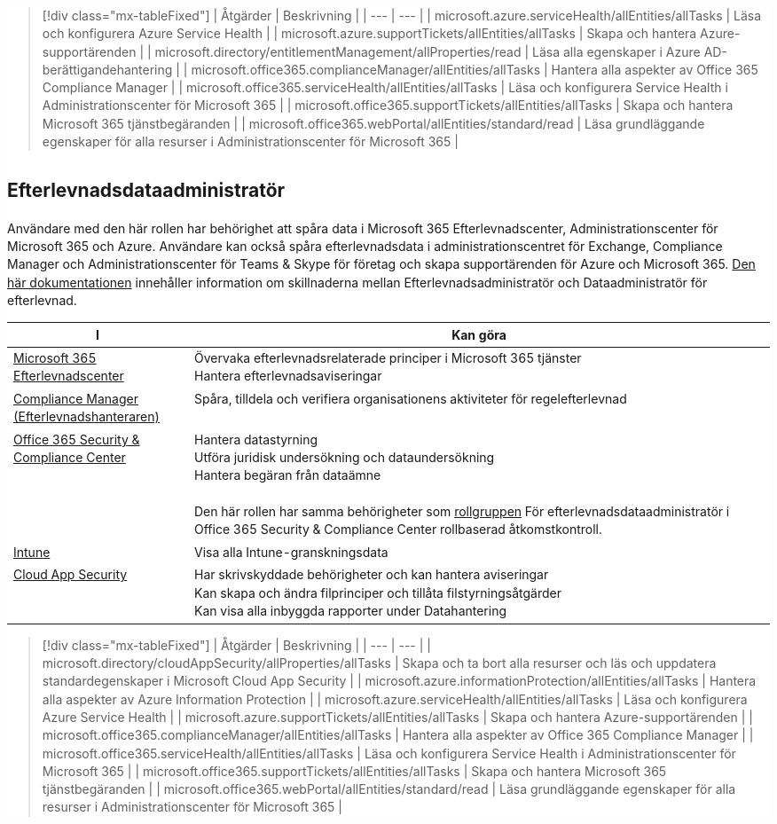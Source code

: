 > [!div class="mx-tableFixed"]
> | Åtgärder | Beskrivning |
> | --- | --- |
> | microsoft.azure.serviceHealth/allEntities/allTasks | Läsa och konfigurera Azure Service Health |
> | microsoft.azure.supportTickets/allEntities/allTasks | Skapa och hantera Azure-supportärenden |
> | microsoft.directory/entitlementManagement/allProperties/read | Läsa alla egenskaper i Azure AD-berättigandehantering |
> | microsoft.office365.complianceManager/allEntities/allTasks | Hantera alla aspekter av Office 365 Compliance Manager |
> | microsoft.office365.serviceHealth/allEntities/allTasks | Läsa och konfigurera Service Health i Administrationscenter för Microsoft 365 |
> | microsoft.office365.supportTickets/allEntities/allTasks | Skapa och hantera Microsoft 365 tjänstbegäranden |
> | microsoft.office365.webPortal/allEntities/standard/read | Läsa grundläggande egenskaper för alla resurser i Administrationscenter för Microsoft 365 |

## <a name="compliance-data-administrator"></a>Efterlevnadsdataadministratör

Användare med den här rollen har behörighet att spåra data i Microsoft 365 Efterlevnadscenter, Administrationscenter för Microsoft 365 och Azure. Användare kan också spåra efterlevnadsdata i administrationscentret för Exchange, Compliance Manager och Administrationscenter för Teams & Skype för företag och skapa supportärenden för Azure och Microsoft 365. [Den här dokumentationen](/microsoft-365/security/office-365-security/permissions-in-the-security-and-compliance-center#permissions-needed-to-use-features-in-the-security--compliance-center) innehåller information om skillnaderna mellan Efterlevnadsadministratör och Dataadministratör för efterlevnad.

I | Kan göra
----- | ----------
[Microsoft 365 Efterlevnadscenter](https://protection.office.com) | Övervaka efterlevnadsrelaterade principer i Microsoft 365 tjänster<br>Hantera efterlevnadsaviseringar
[Compliance Manager (Efterlevnadshanteraren)](/office365/securitycompliance/meet-data-protection-and-regulatory-reqs-using-microsoft-cloud) | Spåra, tilldela och verifiera organisationens aktiviteter för regelefterlevnad
[Office 365 Security & Compliance Center](https://support.office.com/article/About-Office-365-admin-roles-da585eea-f576-4f55-a1e0-87090b6aaa9d) | Hantera datastyrning<br>Utföra juridisk undersökning och dataundersökning<br>Hantera begäran från dataämne<br><br>Den här rollen har samma behörigheter som [rollgruppen](/microsoft-365/security/office-365-security/permissions-in-the-security-and-compliance-center#permissions-needed-to-use-features-in-the-security--compliance-center) För efterlevnadsdataadministratör i Office 365 Security & Compliance Center rollbaserad åtkomstkontroll.
[Intune](/intune/role-based-access-control) | Visa alla Intune-granskningsdata
[Cloud App Security](/cloud-app-security/manage-admins) | Har skrivskyddade behörigheter och kan hantera aviseringar<br>Kan skapa och ändra filprinciper och tillåta filstyrningsåtgärder<br>Kan visa alla inbyggda rapporter under Datahantering

> [!div class="mx-tableFixed"]
> | Åtgärder | Beskrivning |
> | --- | --- |
> | microsoft.directory/cloudAppSecurity/allProperties/allTasks | Skapa och ta bort alla resurser och läs och uppdatera standardegenskaper i Microsoft Cloud App Security |
> | microsoft.azure.informationProtection/allEntities/allTasks | Hantera alla aspekter av Azure Information Protection |
> | microsoft.azure.serviceHealth/allEntities/allTasks | Läsa och konfigurera Azure Service Health |
> | microsoft.azure.supportTickets/allEntities/allTasks | Skapa och hantera Azure-supportärenden |
> | microsoft.office365.complianceManager/allEntities/allTasks | Hantera alla aspekter av Office 365 Compliance Manager |
> | microsoft.office365.serviceHealth/allEntities/allTasks | Läsa och konfigurera Service Health i Administrationscenter för Microsoft 365 |
> | microsoft.office365.supportTickets/allEntities/allTasks | Skapa och hantera Microsoft 365 tjänstbegäranden |
> | microsoft.office365.webPortal/allEntities/standard/read | Läsa grundläggande egenskaper för alla resurser i Administrationscenter för Microsoft 365 |
